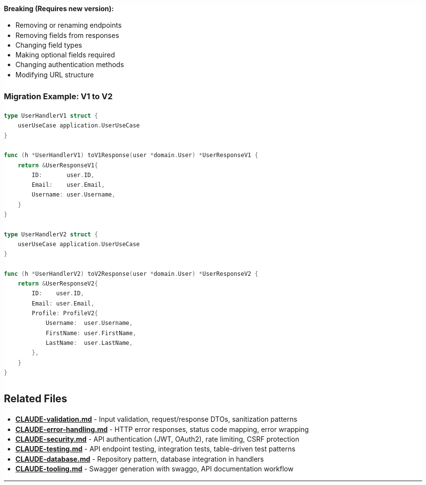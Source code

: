 **Breaking (Requires new version):**
- Removing or renaming endpoints
- Removing fields from responses
- Changing field types
- Making optional fields required
- Changing authentication methods
- Modifying URL structure

### Migration Example: V1 to V2

```go
type UserHandlerV1 struct {
	userUseCase application.UserUseCase
}

func (h *UserHandlerV1) toV1Response(user *domain.User) *UserResponseV1 {
	return &UserResponseV1{
		ID:       user.ID,
		Email:    user.Email,
		Username: user.Username,
	}
}

type UserHandlerV2 struct {
	userUseCase application.UserUseCase
}

func (h *UserHandlerV2) toV2Response(user *domain.User) *UserResponseV2 {
	return &UserResponseV2{
		ID:    user.ID,
		Email: user.Email,
		Profile: ProfileV2{
			Username:  user.Username,
			FirstName: user.FirstName,
			LastName:  user.LastName,
		},
	}
}
```

## Related Files

- **[CLAUDE-validation.md](./CLAUDE-validation.md)** - Input validation, request/response DTOs, sanitization patterns
- **[CLAUDE-error-handling.md](./CLAUDE-error-handling.md)** - HTTP error responses, status code mapping, error wrapping
- **[CLAUDE-security.md](./CLAUDE-security.md)** - API authentication (JWT, OAuth2), rate limiting, CSRF protection
- **[CLAUDE-testing.md](./CLAUDE-testing.md)** - API endpoint testing, integration tests, table-driven test patterns
- **[CLAUDE-database.md](./CLAUDE-database.md)** - Repository pattern, database integration in handlers
- **[CLAUDE-tooling.md](./CLAUDE-tooling.md)** - Swagger generation with swaggo, API documentation workflow

---